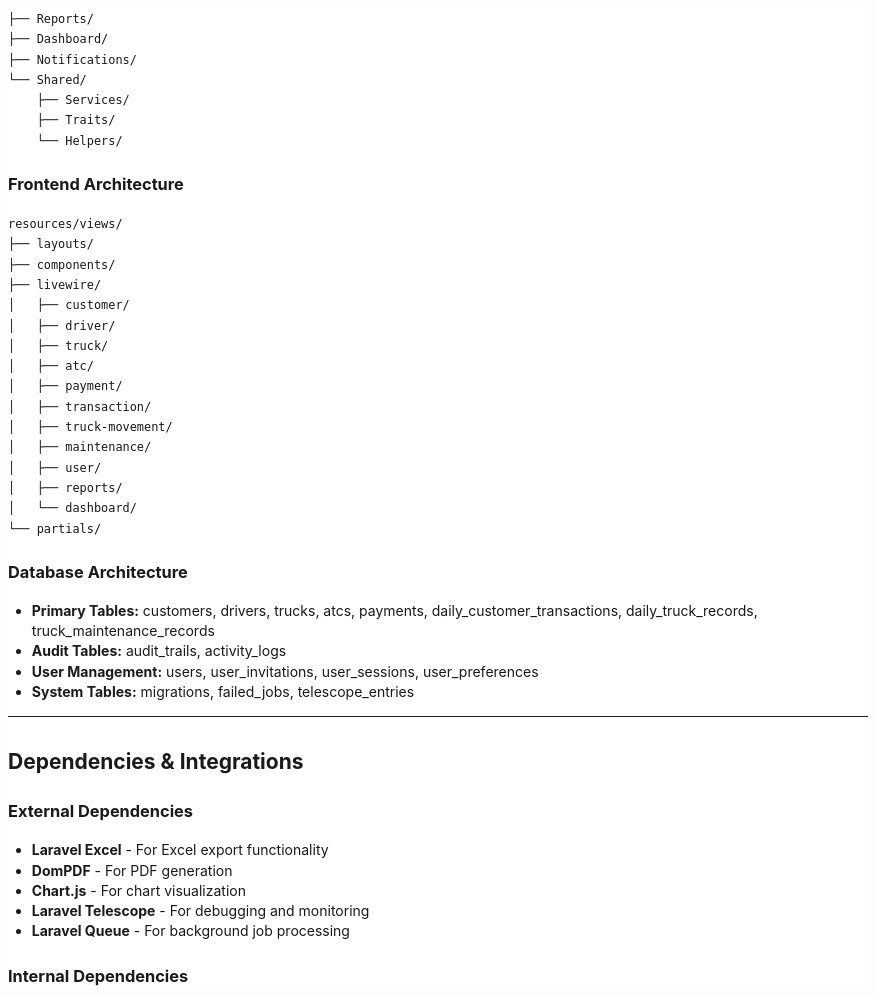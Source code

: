 ```
├── Reports/
├── Dashboard/
├── Notifications/
└── Shared/
    ├── Services/
    ├── Traits/
    └── Helpers/
```

### Frontend Architecture

```
resources/views/
├── layouts/
├── components/
├── livewire/
│   ├── customer/
│   ├── driver/
│   ├── truck/
│   ├── atc/
│   ├── payment/
│   ├── transaction/
│   ├── truck-movement/
│   ├── maintenance/
│   ├── user/
│   ├── reports/
│   └── dashboard/
└── partials/
```

### Database Architecture

-   **Primary Tables:** customers, drivers, trucks, atcs, payments, daily_customer_transactions, daily_truck_records, truck_maintenance_records
-   **Audit Tables:** audit_trails, activity_logs
-   **User Management:** users, user_invitations, user_sessions, user_preferences
-   **System Tables:** migrations, failed_jobs, telescope_entries

---

## Dependencies & Integrations

### External Dependencies

-   **Laravel Excel** - For Excel export functionality
-   **DomPDF** - For PDF generation
-   **Chart.js** - For chart visualization
-   **Laravel Telescope** - For debugging and monitoring
-   **Laravel Queue** - For background job processing

### Internal Dependencies
